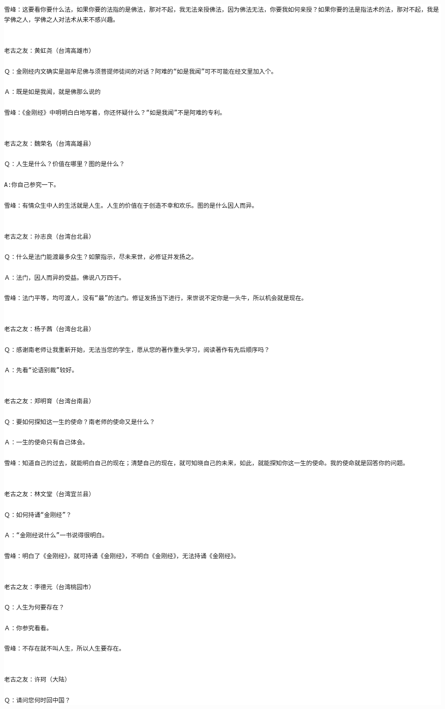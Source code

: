     雪峰：这要看你要什么法，如果你要的法指的是佛法，那对不起，我无法亲授佛法，因为佛法无法，你要我如何亲授？如果你要的法是指法术的法，那对不起，我是学佛之人，学佛之人对法术从来不感兴趣。


    老古之友：黄虹尧（台湾高雄市）

    Ｑ：金刚经内文确实是迦牟尼佛与须菩提师徒间的对话？阿难的“如是我闻”可不可能在经文里加入个。

    Ａ：既是如是我闻，就是佛那么说的

    雪峰：《金刚经》中明明白白地写着，你还怀疑什么？“如是我闻”不是阿难的专利。


    老古之友：魏荣名（台湾高雄县）

    Ｑ：人生是什么？价值在哪里？图的是什么？

    A:你自己参究一下。

    雪峰：有情众生中人的生活就是人生。人生的价值在于创造不幸和欢乐。图的是什么因人而异。


    老古之友：孙志良（台湾台北县）

    Ｑ：什么是法门能渡最多众生？如蒙指示，尽未来世，必修证并发扬之。

    Ａ：法门，因人而异的受益。佛说八万四千。

    雪峰：法门平等，均可渡人，没有“最”的法门。修证发扬当下进行，来世说不定你是一头牛，所以机会就是现在。


    老古之友：杨子茜（台湾台北县）

    Ｑ：感谢南老师让我重新开始，无法当您的学生，愿从您的著作重头学习，阅读著作有先后顺序吗？

    Ａ：先看“论语别裁”较好。


    老古之友：郑明育（台湾台南县）

    Ｑ：要如何探知这一生的使命？南老师的使命又是什么？

    Ａ：一生的使命只有自己体会。

    雪峰：知道自己的过去，就能明白自己的现在；清楚自己的现在，就可知晓自己的未来，如此，就能探知你这一生的使命。我的使命就是回答你的问题。


    老古之友：林文堂（台湾宜兰县）

    Ｑ：如何持诵“金刚经”？

    Ａ：“金刚经说什么”一书说得很明白。

    雪峰：明白了《金刚经》，就可持诵《金刚经》，不明白《金刚经》，无法持诵《金刚经》。


    老古之友：李德元（台湾桃园市）

    Ｑ：人生为何要存在？

    Ａ：你参究看看。

    雪峰：不存在就不叫人生，所以人生要存在。


    老古之友：许珂（大陆）

    Ｑ：请问您何时回中国？
